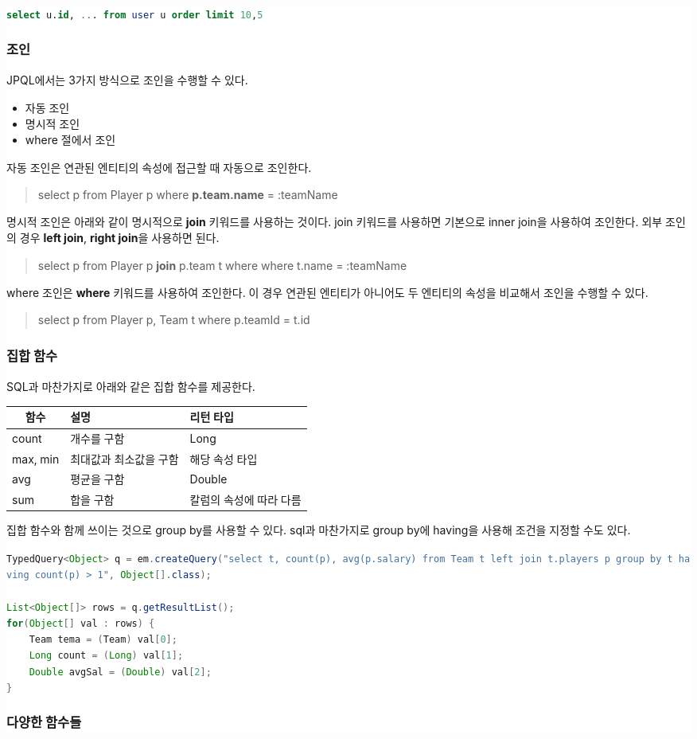 ```sql
select u.id, ... from user u order limit 10,5

```

### 조인

JPQL에서는 3가지 방식으로 조인을 수행할 수 있다.
- 자동 조인
- 명시적 조인
- where 절에서 조인

자동 조인은 연관된 엔티티의 속성에 접근할 때 자동으로 조인한다.

> select p from Player p where **p.team.name** = :teamName

명시적 조인은 아래와 같이 명시적으로 **join** 키워드를 사용하는 것이다. join 키워드를 사용하면 기본으로 inner join을 사용하여 조인한다. 외부 조인의 경우 **left join**, **right join**을 사용하면 된다.

> select p from Player p **join** p.team t where where t.name = :teamName

where 조인은 **where** 키워드를 사용하여 조인한다. 이 경우 연관된 엔티티가 아니어도 두 엔티티의 속성을 비교해서 조인을 수행할 수 있다.

> select p from Player p, Team t where p.teamId = t.id


### 집합 함수

SQL과 마찬가지로 아래와 같은 집합 함수를 제공한다.


| 함수 | 설명 | 리턴 타입 |
|---|:---|:---|
| count | 개수를 구함 | Long
| max, min | 최대값과 최소값을 구함 | 해당 속성 타입
| avg | 평균을 구함 | Double
| sum | 합을 구함 | 칼럼의 속성에 따라 다름

집합 함수와 함께 쓰이는 것으로 group by를 사용할 수 있다. sql과 마찬가지로 group by에 having을 사용해 조건을 지정할 수도 있다.

```java
TypedQuery<Object> q = em.createQuery("select t, count(p), avg(p.salary) from Team t left join t.players p group by t having count(p) > 1", Object[].class);

List<Object[]> rows = q.getResultList();
for(Object[] val : rows) {
    Team tema = (Team) val[0];
    Long count = (Long) val[1];
    Double avgSal = (Double) val[2];
}

```

### 다양한 함수들
